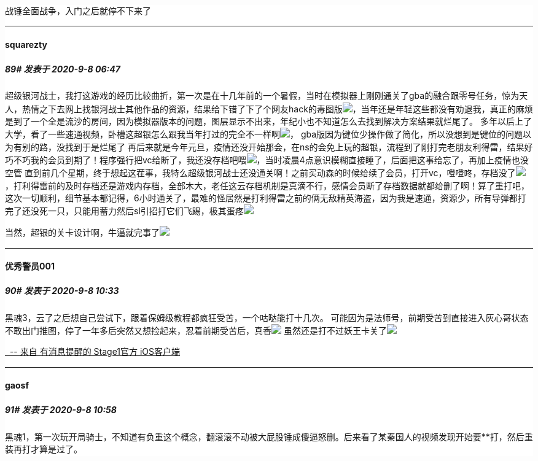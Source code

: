 


战锤全面战争，入门之后就停不下来了







*****

####  squarezty  
##### 89#       发表于 2020-9-8 06:47



超级银河战士，我打这游戏的经历比较曲折，第一次是在十几年前的一个暑假，当时在模拟器上刚刚通关了gba的融合跟零号任务，惊为天人，热情之下去网上找银河战士其他作品的资源，结果给下错了下了个网友hack的毒图版<img src="https://static.saraba1st.com/image/smiley/face2017/150.png" referrerpolicy="no-referrer">，当年还是年轻这些都没有劝退我，真正的麻烦是到了一个全是流沙的房间，因为模拟器版本的问题，图层显示不出来，年纪小也不知道怎么去找到解决方案结果就烂尾了。
多年以后上了大学，看了一些速通视频，卧槽这超银怎么跟我当年打过的完全不一样啊<img src="https://static.saraba1st.com/image/smiley/face2017/104.png" referrerpolicy="no-referrer">， gba版因为键位少操作做了简化，所以没想到是键位的问题以为有别的路，没找到于是烂尾了
再后来就是今年元旦，疫情还没开始那会，在ns的会免上玩的超银，流程到了刚打完老朋友利得雷，结果好巧不巧我的会员到期了！程序强行把vc给断了，我还没存档吧喂<img src="https://static.saraba1st.com/image/smiley/face2017/128.png" referrerpolicy="no-referrer">，当时凌晨4点意识模糊直接睡了，后面把这事给忘了，再加上疫情也没空管
直到前几个星期，终于想起这茬事，我特么超级银河战士还没通关啊！之前买动森的时候给续了会员，打开vc，噔噔咚，存档没了<img src="https://static.saraba1st.com/image/smiley/face2017/244.gif" referrerpolicy="no-referrer">，打利得雷前的及时存档还是游戏内存档，全部木大，老任这云存档机制是真滴不行，感情会员断了存档数据就都给删了啊！算了重打吧，这次一切顺利，细节基本都记得，6小时通关了，最难的怪居然是打利得雷之前的俩无敌精英海盗，因为我是速通，资源少，所有导弹都打完了还没死一只，只能用蓄力然后sl引招打它们飞踢，极其蛋疼<img src="https://static.saraba1st.com/image/smiley/face2017/148.png" referrerpolicy="no-referrer">

当然，超银的关卡设计啊，牛逼就完事了<img src="https://static.saraba1st.com/image/smiley/face2017/185.png" referrerpolicy="no-referrer">









*****

####  优秀警员001  
##### 90#       发表于 2020-9-8 10:33




黑魂3，云了之后想自己尝试下，跟着保姆级教程都疯狂受苦，一个咕哒能打十几次。
可能因为是法师号，前期受苦到直接进入灰心哥状态不敢出门推图，停了一年多后突然又想捡起来，忍着前期受苦后，真香<img src="https://static.saraba1st.com/image/smiley/face2017/057.png" referrerpolicy="no-referrer">
虽然还是打不过妖王卡关了<img src="https://static.saraba1st.com/image/smiley/face2017/125.png" referrerpolicy="no-referrer">

[  -- 来自 有消息提醒的 Stage1官方 iOS客户端](https://itunes.apple.com/fi/app/saraba1st/id1221237470?mt=8)







*****

####  gaosf  
##### 91#       发表于 2020-9-8 10:58




黑魂1，第一次玩开局骑士，不知道有负重这个概念，翻滚滚不动被大屁股锤成傻逼怒删。后来看了某秦国人的视频发现开始要**打，然后重装再打才算是过了。

